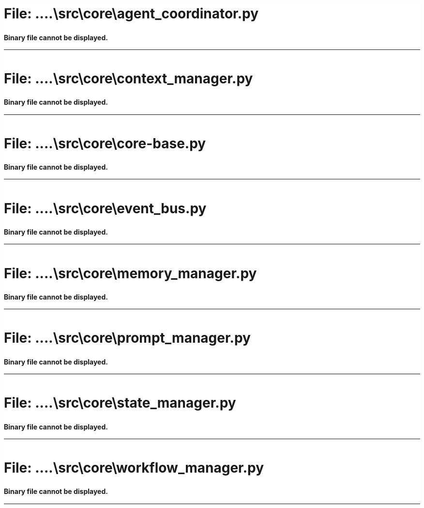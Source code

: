 
# File: ..\..\src\core\agent_coordinator.py

**Binary file cannot be displayed.**

---

# File: ..\..\src\core\context_manager.py

**Binary file cannot be displayed.**

---

# File: ..\..\src\core\core-base.py

**Binary file cannot be displayed.**

---

# File: ..\..\src\core\event_bus.py

**Binary file cannot be displayed.**

---

# File: ..\..\src\core\memory_manager.py

**Binary file cannot be displayed.**

---

# File: ..\..\src\core\prompt_manager.py

**Binary file cannot be displayed.**

---

# File: ..\..\src\core\state_manager.py

**Binary file cannot be displayed.**

---

# File: ..\..\src\core\workflow_manager.py

**Binary file cannot be displayed.**

---
